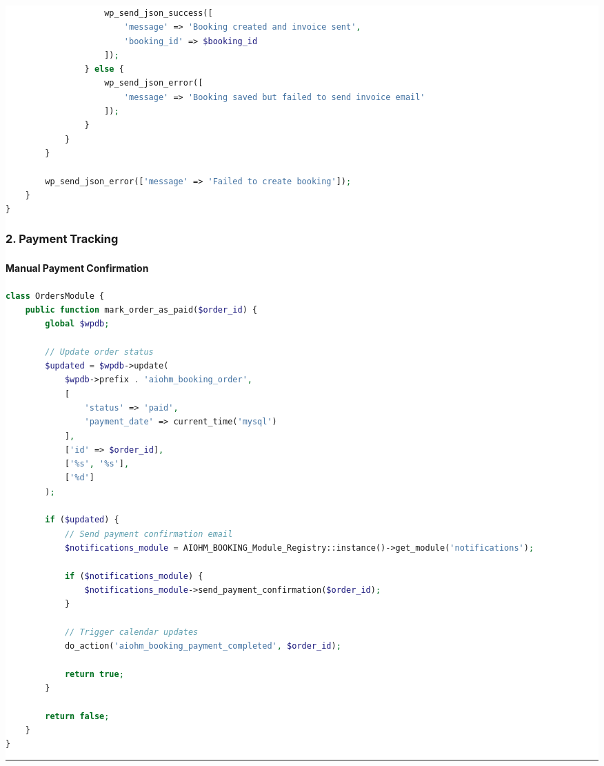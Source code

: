 ```php
                    wp_send_json_success([
                        'message' => 'Booking created and invoice sent',
                        'booking_id' => $booking_id
                    ]);
                } else {
                    wp_send_json_error([
                        'message' => 'Booking saved but failed to send invoice email'
                    ]);
                }
            }
        }

        wp_send_json_error(['message' => 'Failed to create booking']);
    }
}
```

### 2. **Payment Tracking**

#### Manual Payment Confirmation
```php
class OrdersModule {
    public function mark_order_as_paid($order_id) {
        global $wpdb;

        // Update order status
        $updated = $wpdb->update(
            $wpdb->prefix . 'aiohm_booking_order',
            [
                'status' => 'paid',
                'payment_date' => current_time('mysql')
            ],
            ['id' => $order_id],
            ['%s', '%s'],
            ['%d']
        );

        if ($updated) {
            // Send payment confirmation email
            $notifications_module = AIOHM_BOOKING_Module_Registry::instance()->get_module('notifications');

            if ($notifications_module) {
                $notifications_module->send_payment_confirmation($order_id);
            }

            // Trigger calendar updates
            do_action('aiohm_booking_payment_completed', $order_id);

            return true;
        }

        return false;
    }
}
```

---